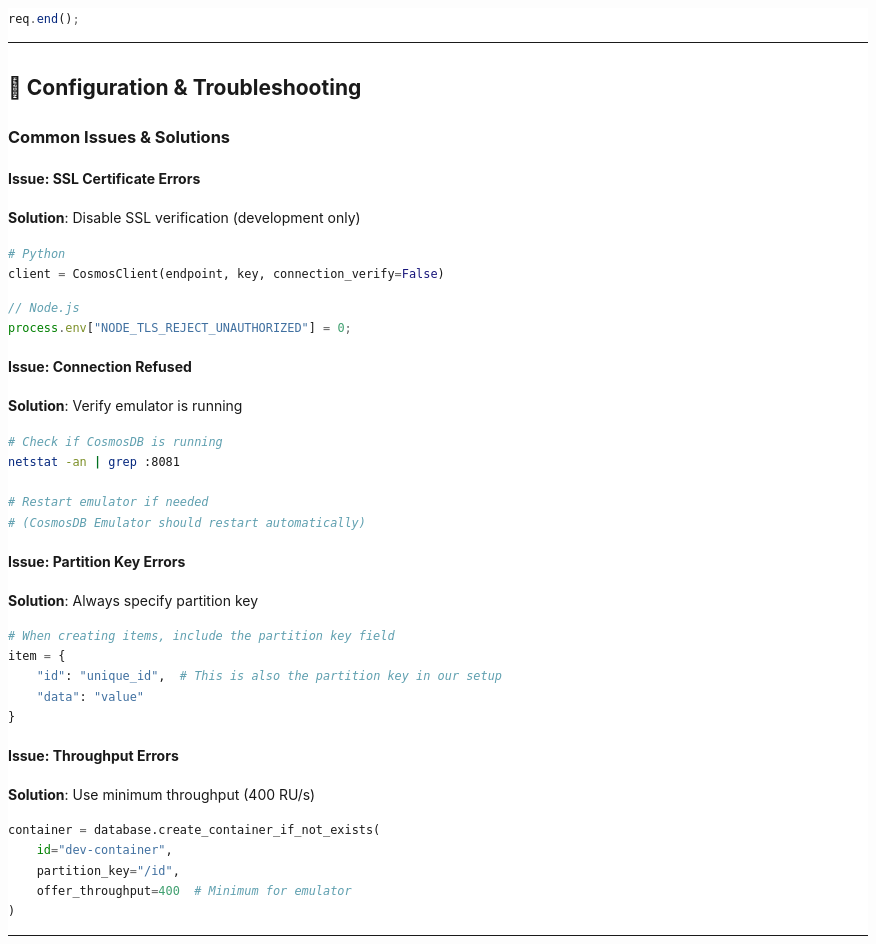 ```javascript
req.end();
```

---

## 🔧 Configuration & Troubleshooting

### Common Issues & Solutions

#### Issue: SSL Certificate Errors
**Solution**: Disable SSL verification (development only)
```python
# Python
client = CosmosClient(endpoint, key, connection_verify=False)
```

```javascript
// Node.js
process.env["NODE_TLS_REJECT_UNAUTHORIZED"] = 0;
```

#### Issue: Connection Refused
**Solution**: Verify emulator is running
```bash
# Check if CosmosDB is running
netstat -an | grep :8081

# Restart emulator if needed
# (CosmosDB Emulator should restart automatically)
```

#### Issue: Partition Key Errors
**Solution**: Always specify partition key
```python
# When creating items, include the partition key field
item = {
    "id": "unique_id",  # This is also the partition key in our setup
    "data": "value"
}
```

#### Issue: Throughput Errors
**Solution**: Use minimum throughput (400 RU/s)
```python
container = database.create_container_if_not_exists(
    id="dev-container",
    partition_key="/id",
    offer_throughput=400  # Minimum for emulator
)
```

---

